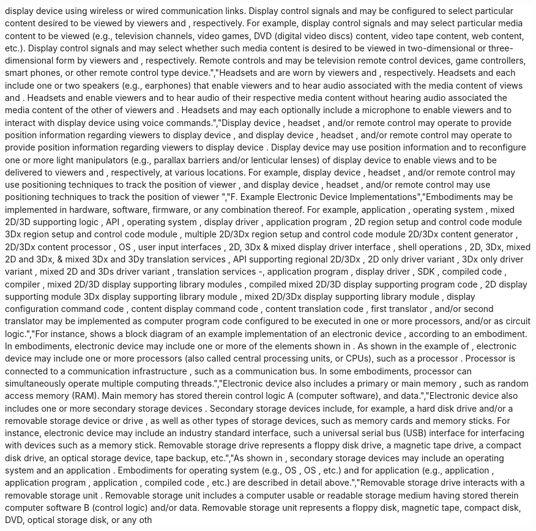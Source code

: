 display device  using wireless or wired communication links. Display control signals and may be configured to select particular content desired to be viewed by viewers and , respectively. For example, display control signals and may select particular media content to be viewed (e.g., television channels, video games, DVD (digital video discs) content, video tape content, web content, etc.). Display control signals and may select whether such media content is desired to be viewed in two-dimensional or three-dimensional form by viewers and , respectively. Remote controls and may be television remote control devices, game controllers, smart phones, or other remote control type device.","Headsets and are worn by viewers and , respectively. Headsets and each include one or two speakers (e.g., earphones) that enable viewers and to hear audio associated with the media content of views and . Headsets and enable viewers and to hear audio of their respective media content without hearing audio associated the media content of the other of viewers and . Headsets and may each optionally include a microphone to enable viewers and to interact with display device  using voice commands.","Display device , headset , and\/or remote control may operate to provide position information regarding viewers to display device , and display device , headset , and\/or remote control may operate to provide position information regarding viewers to display device . Display device  may use position information and to reconfigure one or more light manipulators (e.g., parallax barriers and\/or lenticular lenses) of display device  to enable views and to be delivered to viewers and , respectively, at various locations. For example, display device , headset , and\/or remote control may use positioning techniques to track the position of viewer , and display device , headset , and\/or remote control may use positioning techniques to track the position of viewer ","F. Example Electronic Device Implementations","Embodiments may be implemented in hardware, software, firmware, or any combination thereof. For example, application , operating system , mixed 2D\/3D supporting logic , API , operating system , display driver , application program , 2D region setup and control code module 3Dx region setup and control code module , multiple 2D\/3Dx region setup and control code module 2D\/3Dx content generator , 2D\/3Dx content processor , OS , user input interfaces , 2D, 3Dx & mixed display driver interface , shell operations , 2D, 3Dx, mixed 2D and 3Dx, & mixed 3Dx and 3Dy translation services , API supporting regional 2D\/3Dx , 2D only driver variant , 3Dx only driver variant , mixed 2D and 3Ds driver variant , translation services -, application program , display driver , SDK , compiled code , compiler , mixed 2D\/3D display supporting library modules , compiled mixed 2D\/3D display supporting program code , 2D display supporting module 3Dx display supporting library module , mixed 2D\/3Dx display supporting library module , display configuration command code , content display command code , content translation code , first translator , and\/or second translator  may be implemented as computer program code configured to be executed in one or more processors, and\/or as circuit logic.","For instance,  shows a block diagram of an example implementation of an electronic device , according to an embodiment. In embodiments, electronic device  may include one or more of the elements shown in . As shown in the example of , electronic device  may include one or more processors (also called central processing units, or CPUs), such as a processor . Processor  is connected to a communication infrastructure , such as a communication bus. In some embodiments, processor  can simultaneously operate multiple computing threads.","Electronic device  also includes a primary or main memory , such as random access memory (RAM). Main memory  has stored therein control logic A (computer software), and data.","Electronic device  also includes one or more secondary storage devices . Secondary storage devices  include, for example, a hard disk drive  and\/or a removable storage device or drive , as well as other types of storage devices, such as memory cards and memory sticks. For instance, electronic device  may include an industry standard interface, such a universal serial bus (USB) interface for interfacing with devices such as a memory stick. Removable storage drive  represents a floppy disk drive, a magnetic tape drive, a compact disk drive, an optical storage device, tape backup, etc.","As shown in , secondary storage devices  may include an operating system  and an application . Embodiments for operating system  (e.g., OS , OS , etc.) and for application  (e.g., application , application program , application , compiled code , etc.) are described in detail above.","Removable storage drive  interacts with a removable storage unit . Removable storage unit  includes a computer usable or readable storage medium  having stored therein computer software B (control logic) and\/or data. Removable storage unit  represents a floppy disk, magnetic tape, compact disk, DVD, optical storage disk, or any oth